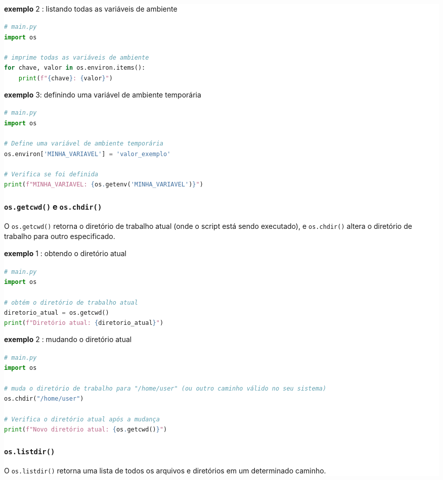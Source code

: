 **exemplo** 2 : listando todas as variáveis de ambiente

```python
# main.py
import os

# imprime todas as variáveis de ambiente
for chave, valor in os.environ.items():
    print(f"{chave}: {valor}")
```

**exemplo** 3: definindo uma variável de ambiente temporária

```python
# main.py
import os

# Define uma variável de ambiente temporária
os.environ['MINHA_VARIAVEL'] = 'valor_exemplo'

# Verifica se foi definida
print(f"MINHA_VARIAVEL: {os.getenv('MINHA_VARIAVEL')}")
```

### `os.getcwd()` e `os.chdir()`

O `os.getcwd()` retorna o diretório de trabalho atual (onde o script está sendo executado), e `os.chdir()` altera o diretório de trabalho para outro especificado.

**exemplo** 1 : obtendo o diretório atual

```python
# main.py
import os

# obtém o diretório de trabalho atual
diretorio_atual = os.getcwd()
print(f"Diretório atual: {diretorio_atual}")
```

**exemplo** 2 : mudando o diretório atual

```python
# main.py
import os

# muda o diretório de trabalho para "/home/user" (ou outro caminho válido no seu sistema)
os.chdir("/home/user")

# Verifica o diretório atual após a mudança
print(f"Novo diretório atual: {os.getcwd()}")
```

### `os.listdir()`

O `os.listdir()` retorna uma lista de todos os arquivos e diretórios em um determinado caminho.
